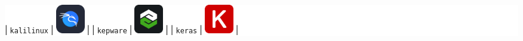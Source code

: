 | `kalilinux` | <img src="./icons/KaliLinux-Dark.svg" width="48"> | | `kepware` | <img src="./icons/Kepware.svg" width="48"> | | `keras` | <img src="./icons/Keras.svg" width="48"> |